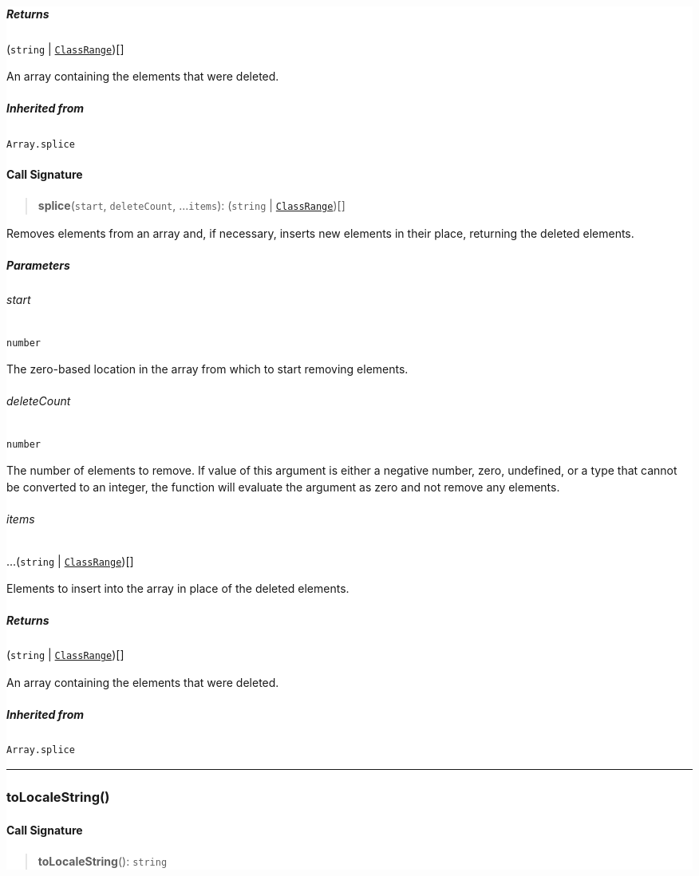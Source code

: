 ##### Returns

(`string` \| [`ClassRange`](../type-aliases/ClassRange.md))[]

An array containing the elements that were deleted.

##### Inherited from

`Array.splice`

#### Call Signature

> **splice**(`start`, `deleteCount`, ...`items`): (`string` \| [`ClassRange`](../type-aliases/ClassRange.md))[]

Removes elements from an array and, if necessary, inserts new elements in their place, returning the deleted elements.

##### Parameters

###### start

`number`

The zero-based location in the array from which to start removing elements.

###### deleteCount

`number`

The number of elements to remove. If value of this argument is either a negative number, zero,
undefined, or a type that cannot be converted to an integer, the function will evaluate the argument as zero and
not remove any elements.

###### items

...(`string` \| [`ClassRange`](../type-aliases/ClassRange.md))[]

Elements to insert into the array in place of the deleted elements.

##### Returns

(`string` \| [`ClassRange`](../type-aliases/ClassRange.md))[]

An array containing the elements that were deleted.

##### Inherited from

`Array.splice`

***

### toLocaleString()

#### Call Signature

> **toLocaleString**(): `string`
